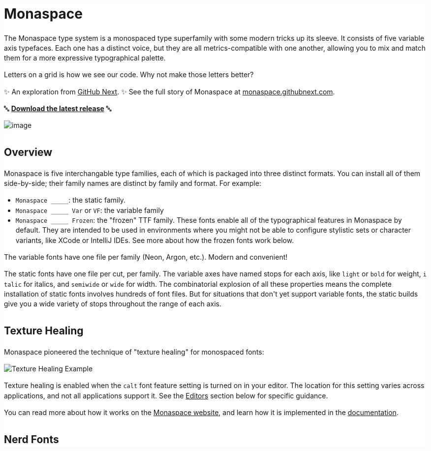 # Monaspace

The Monaspace type system is a monospaced type superfamily with some modern tricks up its sleeve. It consists of five variable axis typefaces. Each one has a distinct voice, but they are all metrics-compatible with one another, allowing you to mix and match them for a more expressive typographical palette.

Letters on a grid is how we see our code. Why not make those letters better?

✨ An exploration from [GitHub Next](https://githubnext.com). ✨ See the full story of Monaspace at [monaspace.githubnext.com](https://monaspace.githubnext.com).

🔤 **[Download the latest release](https://github.com/githubnext/monaspace/releases/latest)** 🔤

![image](https://github.com/githubnext/monaspace/assets/22723/301020e0-f138-44af-abb1-48efa610be08)


## Overview

Monaspace is five interchangable type families, each of which is packaged into three distinct formats. You can install all of them side-by-side; their family names are distinct by family and format. For example:

- `Monaspace _____`: the static family.
- `Monaspace _____ Var` or `VF`: the variable family
- `Monaspace _____ Frozen`: the "frozen" TTF family. These fonts enable all of the typographical features in Monaspace by default. They are intended to be used in environments where you might not be able to configure stylistic sets or character variants, like XCode or IntelliJ IDEs. See more about how the frozen fonts work below.

The variable fonts have one file per family (Neon, Argon, etc.). Modern and convenient!

The static fonts have one file per cut, per family. The variable axes have named stops for each axis, like `light` or `bold` for weight, `italic` for italics, and `semiwide` or `wide` for width. The combinatorial explosion of all these properties means the complete installation of static fonts involves hundreds of font files. But for situations that don't yet support variable fonts, the static builds give you a wide variety of stops throughout the range of each axis.

## Texture Healing

Monaspace pioneered the technique of "texture healing" for monospaced fonts:

![Texture Healing Example](<docs/images/ReadmeTextureHealing.png>)

Texture healing is enabled when the `calt` font feature setting is turned on in your editor. The location for this setting varies across applications, and not all applications support it. See the [Editors](#editors) section below for specific guidance.

You can read more about how it works on the [Monaspace website](http://monaspace.githubnext.com), and learn how it is implemented in the [documentation](https://github.com/githubnext/monaspace/blob/main/docs/Texture%20Healing.md).

## Nerd Fonts
